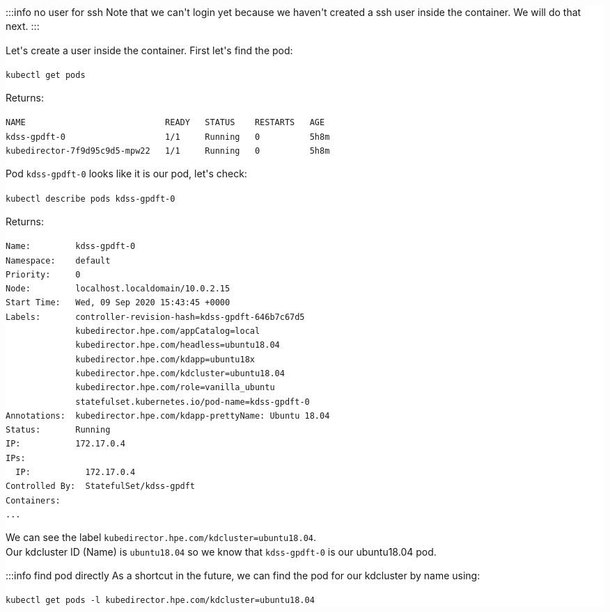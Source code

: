 :::info no user for ssh
Note that we can't login yet because we haven't created a ssh user inside the container.
We will do that next.
:::

Let's create a user inside the container.  First let's find the pod:

```
kubectl get pods
```

Returns:

```
NAME                            READY   STATUS    RESTARTS   AGE
kdss-gpdft-0                    1/1     Running   0          5h8m
kubedirector-7f9d95c9d5-mpw22   1/1     Running   0          5h8m
```

Pod `kdss-gpdft-0` looks like it is our pod, let's check:

```
kubectl describe pods kdss-gpdft-0 
```

Returns:

```
Name:         kdss-gpdft-0
Namespace:    default
Priority:     0
Node:         localhost.localdomain/10.0.2.15
Start Time:   Wed, 09 Sep 2020 15:43:45 +0000
Labels:       controller-revision-hash=kdss-gpdft-646b7c67d5
              kubedirector.hpe.com/appCatalog=local
              kubedirector.hpe.com/headless=ubuntu18.04
              kubedirector.hpe.com/kdapp=ubuntu18x
              kubedirector.hpe.com/kdcluster=ubuntu18.04
              kubedirector.hpe.com/role=vanilla_ubuntu
              statefulset.kubernetes.io/pod-name=kdss-gpdft-0
Annotations:  kubedirector.hpe.com/kdapp-prettyName: Ubuntu 18.04
Status:       Running
IP:           172.17.0.4
IPs:
  IP:           172.17.0.4
Controlled By:  StatefulSet/kdss-gpdft
Containers:
...
```

We can see the label `kubedirector.hpe.com/kdcluster=ubuntu18.04`.  
Our kdcluster ID (Name) is `ubuntu18.04` so we know that `kdss-gpdft-0` is our ubuntu18.04 pod.


:::info find pod directly
As a shortcut in the future, we can find the pod for our kdcluster by name using:

```
kubectl get pods -l kubedirector.hpe.com/kdcluster=ubuntu18.04
```
